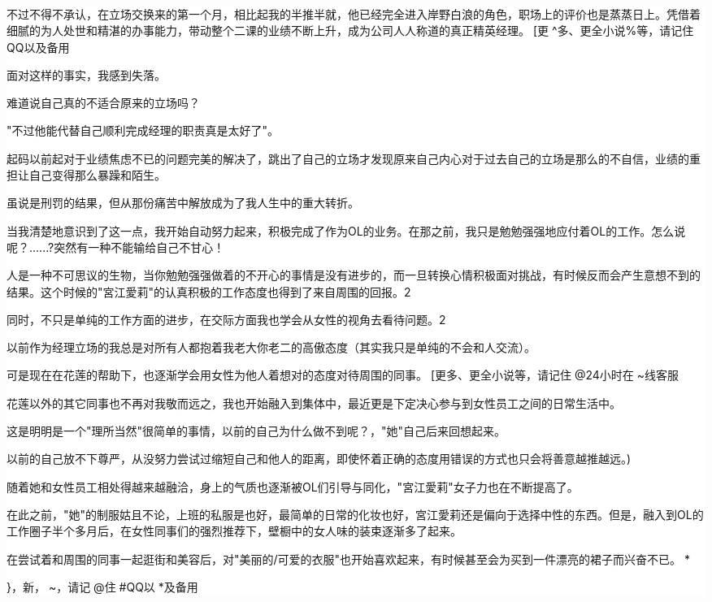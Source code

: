 

不过不得不承认，在立场交换来的第一个月，相比起我的半推半就，他已经完全进入岸野白浪的角色，职场上的评价也是蒸蒸日上。凭借着细腻的为人处世和精湛的办事能力，带动整个二课的业绩不断上升，成为公司人人称道的真正精英经理。 [更 ^多、更全小说%等，请记住QQ以及备用



面对这样的事实，我感到失落。



难道说自己真的不适合原来的立场吗？



"不过他能代替自己顺利完成经理的职责真是太好了"。



起码以前起对于业绩焦虑不已的问题完美的解决了，跳出了自己的立场才发现原来自己内心对于过去自己的立场是那么的不自信，业绩的重担让自己变得那么暴躁和陌生。



虽说是刑罚的结果，但从那份痛苦中解放成为了我人生中的重大转折。



当我清楚地意识到了这一点，我开始自动努力起来，积极完成了作为OL的业务。在那之前，我只是勉勉强强地应付着OL的工作。怎么说呢？......?突然有一种不能输给自己不甘心！







人是一种不可思议的生物，当你勉勉强强做着的不开心的事情是没有进步的，而一旦转换心情积极面对挑战，有时候反而会产生意想不到的结果。这个时候的"宮江愛莉"的认真积极的工作态度也得到了来自周围的回报。2



同时，不只是单纯的工作方面的进步，在交际方面我也学会从女性的视角去看待问题。2



以前作为经理立场的我总是对所有人都抱着我老大你老二的高傲态度（其实我只是单纯的不会和人交流）。



可是现在在花莲的帮助下，也逐渐学会用女性为他人着想对的态度对待周围的同事。 [更多、更全小说等，请记住 @24小时在 ~线客服



花莲以外的其它同事也不再对我敬而远之，我也开始融入到集体中，最近更是下定决心参与到女性员工之间的日常生活中。



这是明明是一个"理所当然"很简单的事情，以前的自己为什么做不到呢？，"她"自己后来回想起来。



以前的自己放不下尊严，从没努力尝试过缩短自己和他人的距离，即使怀着正确的态度用错误的方式也只会将善意越推越远。)



随着她和女性员工相处得越来越融洽，身上的气质也逐渐被OL们引导与同化，"宮江愛莉"女子力也在不断提高了。



在此之前，"她"的制服姑且不论，上班的私服是也好，最简单的日常的化妆也好，宮江愛莉还是偏向于选择中性的东西。但是，融入到OL的工作圈子半个多月后，在女性同事们的强烈推荐下，壁橱中的女人味的装束逐渐多了起来。



在尝试着和周围的同事一起逛街和美容后，对"美丽的/可爱的衣服"也开始喜欢起来，有时候甚至会为买到一件漂亮的裙子而兴奋不已。 *

}，新， ~，请记 @住 #QQ以 *及备用
